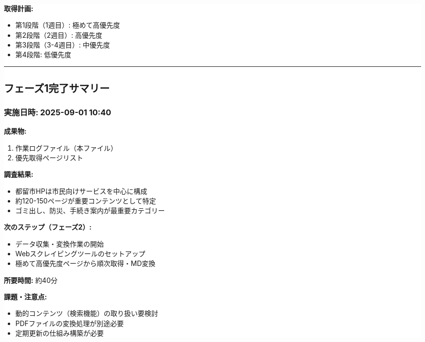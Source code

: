 **取得計画:**
- 第1段階（1週目）: 極めて高優先度
- 第2段階（2週目）: 高優先度
- 第3段階（3-4週目）: 中優先度
- 第4段階: 低優先度

---

## フェーズ1完了サマリー

### 実施日時: 2025-09-01 10:40

**成果物:**
1. 作業ログファイル（本ファイル）
2. 優先取得ページリスト

**調査結果:**
- 都留市HPは市民向けサービスを中心に構成
- 約120-150ページが重要コンテンツとして特定
- ゴミ出し、防災、手続き案内が最重要カテゴリー

**次のステップ（フェーズ2）:**
- データ収集・変換作業の開始
- Webスクレイピングツールのセットアップ
- 極めて高優先度ページから順次取得・MD変換

**所要時間:** 約40分

**課題・注意点:**
- 動的コンテンツ（検索機能）の取り扱い要検討
- PDFファイルの変換処理が別途必要
- 定期更新の仕組み構築が必要
